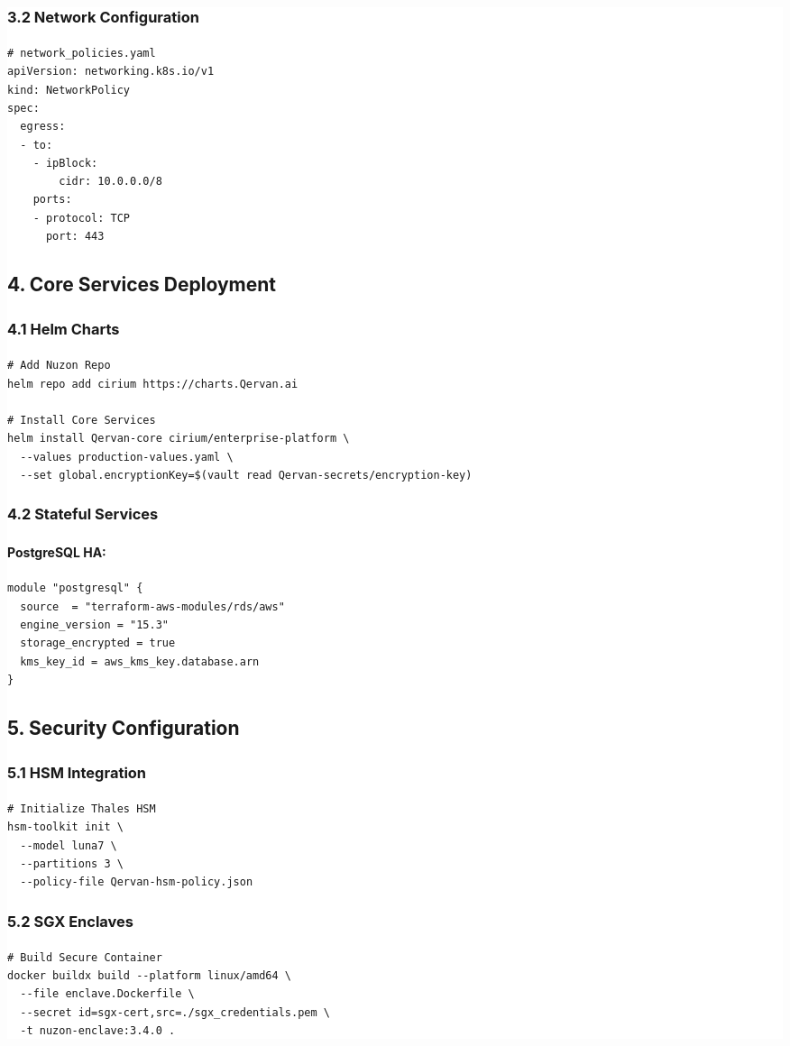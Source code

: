 ### 3.2 Network Configuration
```
# network_policies.yaml
apiVersion: networking.k8s.io/v1
kind: NetworkPolicy
spec:
  egress:
  - to:
    - ipBlock:
        cidr: 10.0.0.0/8
    ports:
    - protocol: TCP 
      port: 443
```

## 4. Core Services Deployment
### 4.1 Helm Charts

```
# Add Nuzon Repo
helm repo add cirium https://charts.Qervan.ai

# Install Core Services
helm install Qervan-core cirium/enterprise-platform \
  --values production-values.yaml \
  --set global.encryptionKey=$(vault read Qervan-secrets/encryption-key)
```
### 4.2 Stateful Services
#### PostgreSQL HA:
```
module "postgresql" {
  source  = "terraform-aws-modules/rds/aws"
  engine_version = "15.3"
  storage_encrypted = true
  kms_key_id = aws_kms_key.database.arn
}
```

## 5. Security Configuration
### 5.1 HSM Integration
```
# Initialize Thales HSM
hsm-toolkit init \
  --model luna7 \
  --partitions 3 \
  --policy-file Qervan-hsm-policy.json
```

### 5.2 SGX Enclaves
```
# Build Secure Container
docker buildx build --platform linux/amd64 \
  --file enclave.Dockerfile \
  --secret id=sgx-cert,src=./sgx_credentials.pem \
  -t nuzon-enclave:3.4.0 .
```
